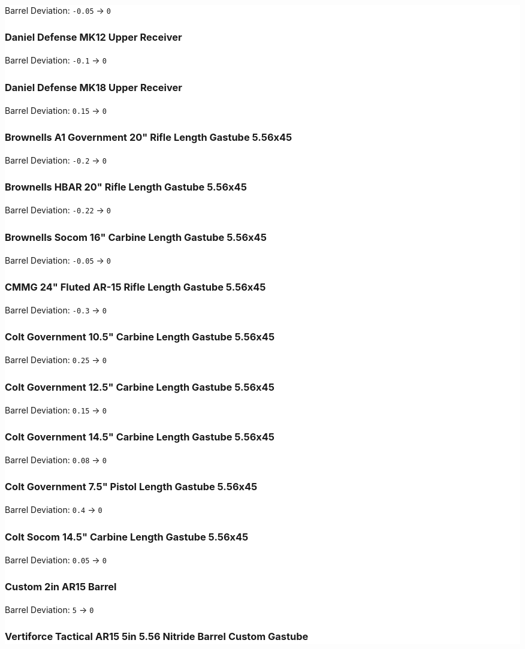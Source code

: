 Barrel Deviation: `-0.05` -> <code class="red">0</code>

### Daniel Defense MK12 Upper Receiver

Barrel Deviation: `-0.1` -> <code class="red">0</code>

### Daniel Defense MK18 Upper Receiver

Barrel Deviation: `0.15` -> <code class="green">0</code>

### Brownells A1 Government 20" Rifle Length Gastube 5.56x45

Barrel Deviation: `-0.2` -> <code class="red">0</code>

### Brownells HBAR 20" Rifle Length Gastube 5.56x45

Barrel Deviation: `-0.22` -> <code class="red">0</code>

### Brownells Socom 16" Carbine Length Gastube 5.56x45

Barrel Deviation: `-0.05` -> <code class="red">0</code>

### CMMG 24" Fluted AR-15 Rifle Length Gastube 5.56x45

Barrel Deviation: `-0.3` -> <code class="red">0</code>

### Colt Government 10.5" Carbine Length Gastube 5.56x45

Barrel Deviation: `0.25` -> <code class="green">0</code>

### Colt Government 12.5" Carbine Length Gastube 5.56x45

Barrel Deviation: `0.15` -> <code class="green">0</code>

### Colt Government 14.5" Carbine Length Gastube 5.56x45

Barrel Deviation: `0.08` -> <code class="green">0</code>

### Colt Government 7.5" Pistol Length Gastube 5.56x45

Barrel Deviation: `0.4` -> <code class="green">0</code>

### Colt Socom 14.5" Carbine Length Gastube 5.56x45

Barrel Deviation: `0.05` -> <code class="green">0</code>

### Custom 2in AR15 Barrel

Barrel Deviation: `5` -> <code class="green">0</code>

### Vertiforce Tactical AR15 5in 5.56 Nitride Barrel Custom Gastube
